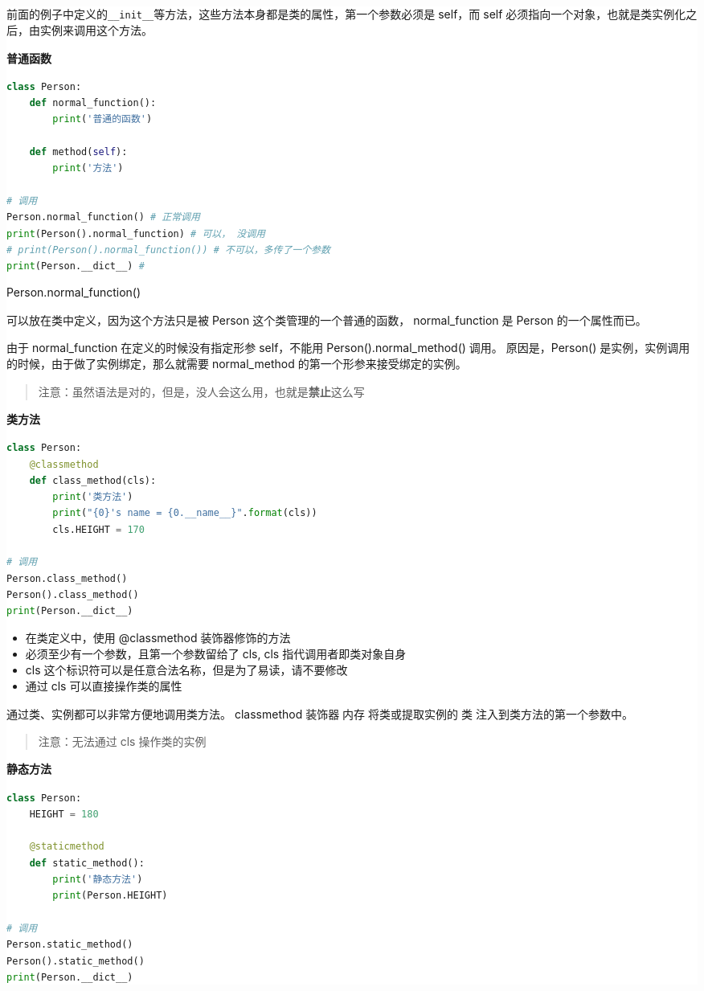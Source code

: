 前面的例子中定义的`__init__`等方法，这些方法本身都是类的属性，第一个参数必须是 self，而 self 必须指向一个对象，也就是类实例化之后，由实例来调用这个方法。

**普通函数**

```python
class Person:
    def normal_function():
        print('普通的函数')

    def method(self):
        print('方法')

# 调用
Person.normal_function() # 正常调用
print(Person().normal_function) # 可以， 没调用
# print(Person().normal_function()) # 不可以，多传了一个参数
print(Person.__dict__) # 
```

Person.normal_function()

可以放在类中定义，因为这个方法只是被 Person 这个类管理的一个普通的函数， normal_function 是 Person 的一个属性而已。

由于 normal_function 在定义的时候没有指定形参 self，不能用 Person().normal_method() 调用。
原因是，Person() 是实例，实例调用的时候，由于做了实例绑定，那么就需要 normal_method 的第一个形参来接受绑定的实例。

> 注意：虽然语法是对的，但是，没人会这么用，也就是**禁止**这么写

**类方法**

```python
class Person:
    @classmethod
    def class_method(cls):
        print('类方法')
        print("{0}'s name = {0.__name__}".format(cls))
        cls.HEIGHT = 170

# 调用
Person.class_method()
Person().class_method()
print(Person.__dict__)
```

* 在类定义中，使用 @classmethod 装饰器修饰的方法
* 必须至少有一个参数，且第一个参数留给了 cls, cls 指代调用者即类对象自身
* cls 这个标识符可以是任意合法名称，但是为了易读，请不要修改
* 通过 cls 可以直接操作类的属性

通过类、实例都可以非常方便地调用类方法。 classmethod 装饰器 内存 将类或提取实例的 类 注入到类方法的第一个参数中。

> 注意：无法通过 cls 操作类的实例

**静态方法**

```python
class Person:
    HEIGHT = 180

    @staticmethod
    def static_method():
        print('静态方法')
        print(Person.HEIGHT)

# 调用
Person.static_method()
Person().static_method()
print(Person.__dict__)
```
